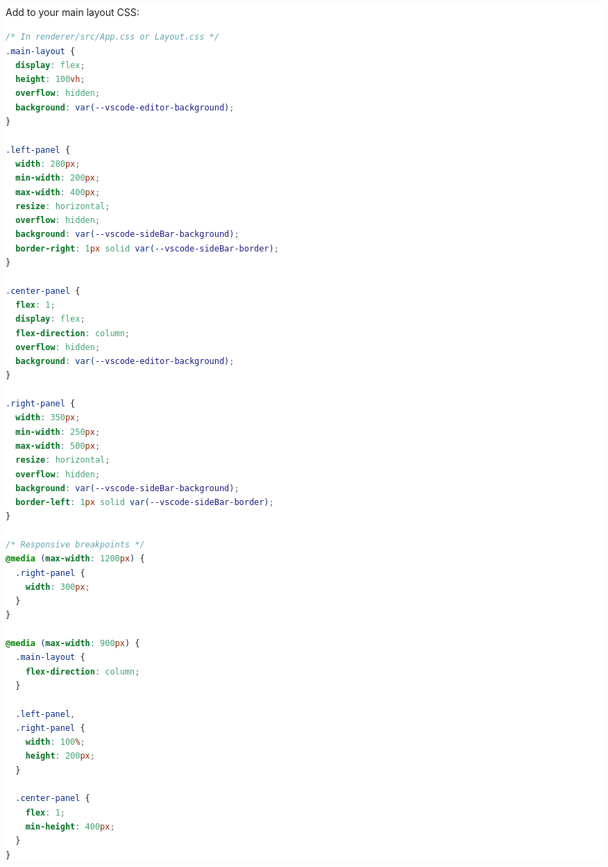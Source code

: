 Add to your main layout CSS:

```css
/* In renderer/src/App.css or Layout.css */
.main-layout {
  display: flex;
  height: 100vh;
  overflow: hidden;
  background: var(--vscode-editor-background);
}

.left-panel {
  width: 280px;
  min-width: 200px;
  max-width: 400px;
  resize: horizontal;
  overflow: hidden;
  background: var(--vscode-sideBar-background);
  border-right: 1px solid var(--vscode-sideBar-border);
}

.center-panel {
  flex: 1;
  display: flex;
  flex-direction: column;
  overflow: hidden;
  background: var(--vscode-editor-background);
}

.right-panel {
  width: 350px;
  min-width: 250px;
  max-width: 500px;
  resize: horizontal;
  overflow: hidden;
  background: var(--vscode-sideBar-background);
  border-left: 1px solid var(--vscode-sideBar-border);
}

/* Responsive breakpoints */
@media (max-width: 1200px) {
  .right-panel {
    width: 300px;
  }
}

@media (max-width: 900px) {
  .main-layout {
    flex-direction: column;
  }
  
  .left-panel,
  .right-panel {
    width: 100%;
    height: 200px;
  }
  
  .center-panel {
    flex: 1;
    min-height: 400px;
  }
}
```
